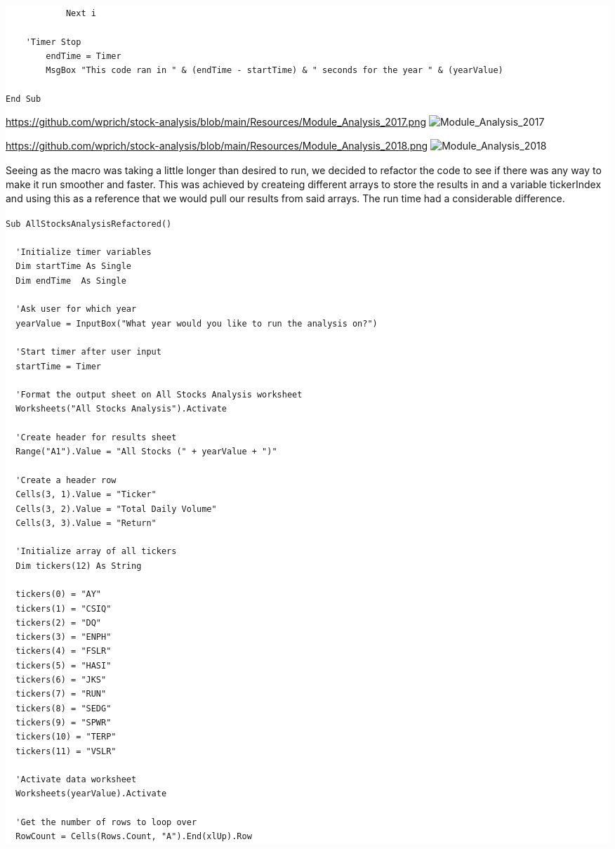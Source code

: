 ```
            Next i
            
    'Timer Stop
        endTime = Timer
        MsgBox "This code ran in " & (endTime - startTime) & " seconds for the year " & (yearValue)
        
End Sub
```
https://github.com/wprich/stock-analysis/blob/main/Resources/Module_Analysis_2017.png
![Module_Analysis_2017](https://user-images.githubusercontent.com/85487722/125202672-66226a00-e229-11eb-8923-b4883962f3c0.png)

https://github.com/wprich/stock-analysis/blob/main/Resources/Module_Analysis_2018.png
![Module_Analysis_2018](https://user-images.githubusercontent.com/85487722/125202684-73d7ef80-e229-11eb-9f57-f652b04a0fc3.png)

  Seeing as the macro was taking a little longer than desired to run, we decided to refactor the code to see if there was any way to make it run smoother and faster.  This was achieved by createing different arrays to store the results in and a variable tickerIndex and using this as a reference that we would pull our results from said arrays.  The run time had a considerable difference.
  ```
  Sub AllStocksAnalysisRefactored()

    'Initialize timer variables
    Dim startTime As Single
    Dim endTime  As Single

    'Ask user for which year
    yearValue = InputBox("What year would you like to run the analysis on?")

    'Start timer after user input
    startTime = Timer
    
    'Format the output sheet on All Stocks Analysis worksheet
    Worksheets("All Stocks Analysis").Activate

    'Create header for results sheet
    Range("A1").Value = "All Stocks (" + yearValue + ")"
    
    'Create a header row
    Cells(3, 1).Value = "Ticker"
    Cells(3, 2).Value = "Total Daily Volume"
    Cells(3, 3).Value = "Return"

    'Initialize array of all tickers
    Dim tickers(12) As String
    
    tickers(0) = "AY"
    tickers(1) = "CSIQ"
    tickers(2) = "DQ"
    tickers(3) = "ENPH"
    tickers(4) = "FSLR"
    tickers(5) = "HASI"
    tickers(6) = "JKS"
    tickers(7) = "RUN"
    tickers(8) = "SEDG"
    tickers(9) = "SPWR"
    tickers(10) = "TERP"
    tickers(11) = "VSLR"
    
    'Activate data worksheet
    Worksheets(yearValue).Activate
    
    'Get the number of rows to loop over
    RowCount = Cells(Rows.Count, "A").End(xlUp).Row
  ```